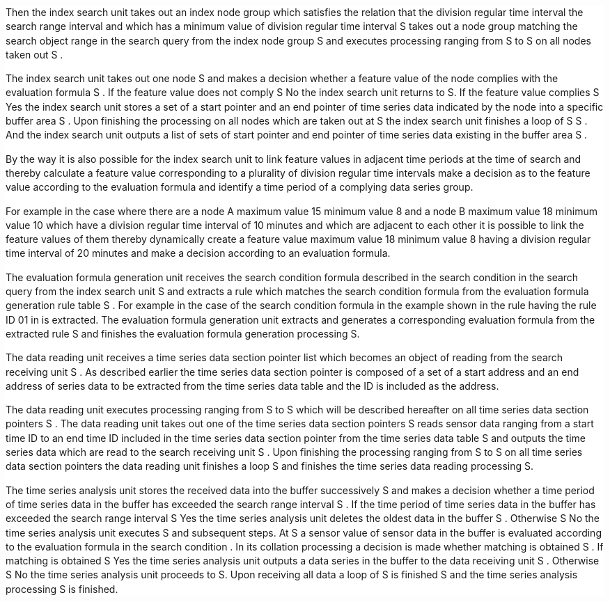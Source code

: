 Then the index search unit takes out an index node group which satisfies the relation that the division regular time interval the search range interval and which has a minimum value of division regular time interval S takes out a node group matching the search object range in the search query from the index node group S and executes processing ranging from S to S on all nodes taken out S .

The index search unit takes out one node S and makes a decision whether a feature value of the node complies with the evaluation formula S . If the feature value does not comply S No the index search unit returns to S. If the feature value complies S Yes the index search unit stores a set of a start pointer and an end pointer of time series data indicated by the node into a specific buffer area S . Upon finishing the processing on all nodes which are taken out at S the index search unit finishes a loop of S S . And the index search unit outputs a list of sets of start pointer and end pointer of time series data existing in the buffer area S .

By the way it is also possible for the index search unit to link feature values in adjacent time periods at the time of search and thereby calculate a feature value corresponding to a plurality of division regular time intervals make a decision as to the feature value according to the evaluation formula and identify a time period of a complying data series group.

For example in the case where there are a node A maximum value 15 minimum value 8 and a node B maximum value 18 minimum value 10 which have a division regular time interval of 10 minutes and which are adjacent to each other it is possible to link the feature values of them thereby dynamically create a feature value maximum value 18 minimum value 8 having a division regular time interval of 20 minutes and make a decision according to an evaluation formula.

The evaluation formula generation unit receives the search condition formula described in the search condition in the search query from the index search unit S and extracts a rule which matches the search condition formula from the evaluation formula generation rule table S . For example in the case of the search condition formula in the example shown in the rule having the rule ID 01 in is extracted. The evaluation formula generation unit extracts and generates a corresponding evaluation formula from the extracted rule S and finishes the evaluation formula generation processing S.

The data reading unit receives a time series data section pointer list which becomes an object of reading from the search receiving unit S . As described earlier the time series data section pointer is composed of a set of a start address and an end address of series data to be extracted from the time series data table and the ID is included as the address.

The data reading unit executes processing ranging from S to S which will be described hereafter on all time series data section pointers S . The data reading unit takes out one of the time series data section pointers S reads sensor data ranging from a start time ID to an end time ID included in the time series data section pointer from the time series data table S and outputs the time series data which are read to the search receiving unit S . Upon finishing the processing ranging from S to S on all time series data section pointers the data reading unit finishes a loop S and finishes the time series data reading processing S.

The time series analysis unit stores the received data into the buffer successively S and makes a decision whether a time period of time series data in the buffer has exceeded the search range interval S . If the time period of time series data in the buffer has exceeded the search range interval S Yes the time series analysis unit deletes the oldest data in the buffer S . Otherwise S No the time series analysis unit executes S and subsequent steps. At S a sensor value of sensor data in the buffer is evaluated according to the evaluation formula in the search condition . In its collation processing a decision is made whether matching is obtained S . If matching is obtained S Yes the time series analysis unit outputs a data series in the buffer to the data receiving unit S . Otherwise S No the time series analysis unit proceeds to S. Upon receiving all data a loop of S is finished S and the time series analysis processing S is finished.
